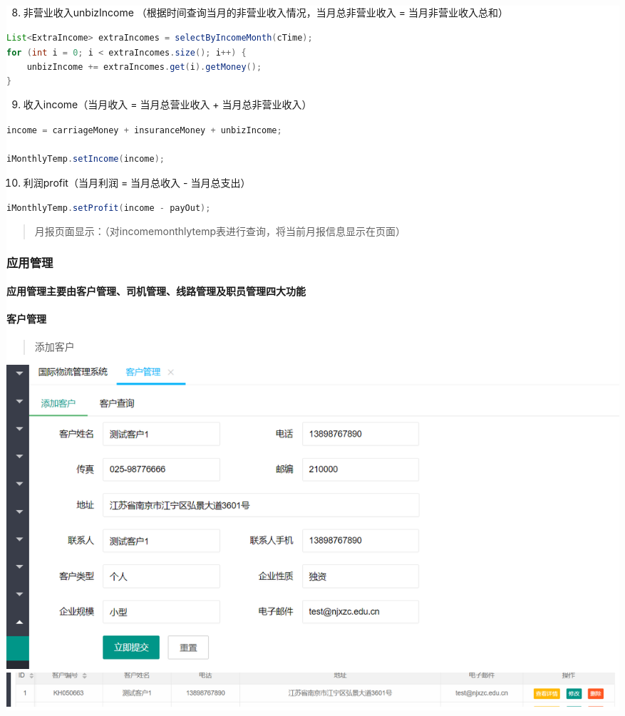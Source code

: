 8. 非营业收入unbizIncome
（根据时间查询当月的非营业收入情况，当月总非营业收入 = 当月非营业收入总和）
``` java
List<ExtraIncome> extraIncomes = selectByIncomeMonth(cTime);
for (int i = 0; i < extraIncomes.size(); i++) {
	unbizIncome += extraIncomes.get(i).getMoney();
}
```

9. 收入income（当月收入 = 当月总营业收入 + 当月总非营业收入）
``` java
income = carriageMoney + insuranceMoney + unbizIncome;

iMonthlyTemp.setIncome(income);
```

10. 利润profit（当月利润 = 当月总收入 - 当月总支出）
``` java
iMonthlyTemp.setProfit(income - payOut);
```
   
> 月报页面显示：（对incomemonthlytemp表进行查询，将当前月报信息显示在页面）

### 应用管理

**应用管理主要由客户管理、司机管理、线路管理及职员管理四大功能**

#### 客户管理

> 添加客户

![](screenshot/10_1.png)
![](screenshot/10_2.png)
